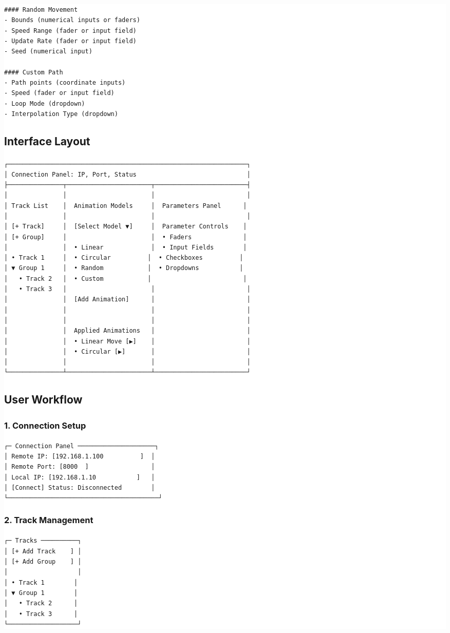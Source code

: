     #### Random Movement
    - Bounds (numerical inputs or faders)
    - Speed Range (fader or input field)
    - Update Rate (fader or input field)
    - Seed (numerical input)
    
    #### Custom Path
    - Path points (coordinate inputs)
    - Speed (fader or input field)
    - Loop Mode (dropdown)
    - Interpolation Type (dropdown)

## Interface Layout
```
┌─────────────────────────────────────────────────────────────────┐
│ Connection Panel: IP, Port, Status                              │
├───────────────┬───────────────────────┬─────────────────────────┤
│               │                       │                         │
│ Track List    │  Animation Models     │  Parameters Panel      │
│               │                       │                         │
│ [+ Track]     │  [Select Model ▼]     │  Parameter Controls    │
│ [+ Group]     │                       │  • Faders              │
│               │  • Linear             │  • Input Fields        │
│ • Track 1     │  • Circular          │  • Checkboxes          │
│ ▼ Group 1     │  • Random            │  • Dropdowns           │
│   • Track 2   │  • Custom            │                         │
│   • Track 3   │                       │                         │
│               │  [Add Animation]      │                         │
│               │                       │                         │
│               │                       │                         │
│               │  Applied Animations   │                         │
│               │  • Linear Move [▶]    │                         │
│               │  • Circular [▶]       │                         │
│               │                       │                         │
└───────────────┴───────────────────────┴─────────────────────────┘
```

## User Workflow

### 1. Connection Setup
```
┌─ Connection Panel ─────────────────────┐
│ Remote IP: [192.168.1.100          ]  │
│ Remote Port: [8000  ]                 │
│ Local IP: [192.168.1.10           ]   │
│ [Connect] Status: Disconnected        │
└─────────────────────────────────────────┘
```

### 2. Track Management
```
┌─ Tracks ──────────┐
│ [+ Add Track    ] │
│ [+ Add Group    ] │
│                   │
│ • Track 1        │
│ ▼ Group 1        │
│   • Track 2      │
│   • Track 3      │
└───────────────────┘
```
